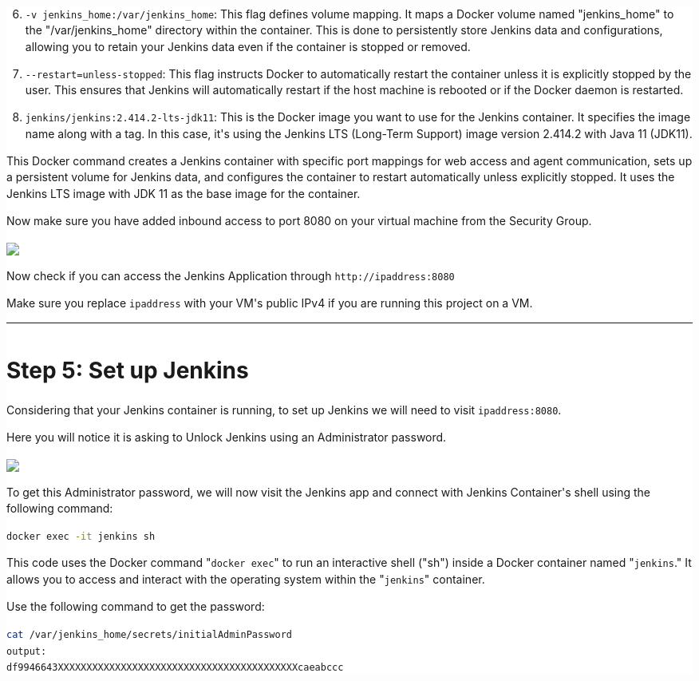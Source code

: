 6. `-v jenkins_home:/var/jenkins_home`: This flag defines volume mapping. It maps a Docker volume named "jenkins\_home" to the "/var/jenkins\_home" directory within the container. This is done to persistently store Jenkins data and configurations, allowing you to retain your Jenkins data even if the container is stopped or removed.
    
7. `--restart=unless-stopped`: This flag instructs Docker to automatically restart the container unless it is explicitly stopped by the user. This ensures that Jenkins will automatically restart if the host machine is rebooted or if the Docker daemon is restarted.
    
8. `jenkins/jenkins:2.414.2-lts-jdk11`: This is the Docker image you want to use for the Jenkins container. It specifies the image name along with a tag. In this case, it's using the Jenkins LTS (Long-Term Support) image version 2.414.2 with Java 11 (JDK11).
    

This Docker command creates a Jenkins container with specific port mappings for web access and agent communication, sets up a persistent volume for Jenkins data, and configures the container to restart automatically unless explicitly stopped. It uses the Jenkins LTS image with JDK 11 as the base image for the container.

Now make sure you have added inbound access to port 8080 on your virtual machine from the Security Group.

<img src=https://cdn.hashnode.com/res/hashnode/image/upload/v1695942441787/a8958193-d23a-49d8-bcc9-92d9513f290d.png align="center"/>

Now check if you can access the Jenkins Application through `http://ipaddress:8080`

Make sure you replace `ipaddress` with your VM's public IPv4 if you are running this project on a VM.

---

# Step 5: Set up Jenkins

Considering that your Jenkins container is running, to set up Jenkins we will need to visit `ipaddress:8080`.

Here you will notice it is asking to Unlock Jenkins using an Administrator password.

<img src=https://cdn.hashnode.com/res/hashnode/image/upload/v1695942870693/74fa1140-5291-49ef-a018-dada5c1ec057.png align="center"/>

To get this Administrator password, we will now visit the Jenkins app and connect with Jenkins Container's shell using the following command:

```bash
docker exec -it jenkins sh
```

This code uses the Docker command "`docker exec`" to run an interactive shell ("sh") inside a Docker container named "`jenkins`." It allows you to access and interact with the operating system within the "`jenkins`" container.

Use the following command to get the password:

```bash
cat /var/jenkins_home/secrets/initialAdminPassword
output:
df9946643XXXXXXXXXXXXXXXXXXXXXXXXXXXXXXXXXXXXXXXXXXcaeabccc
```
